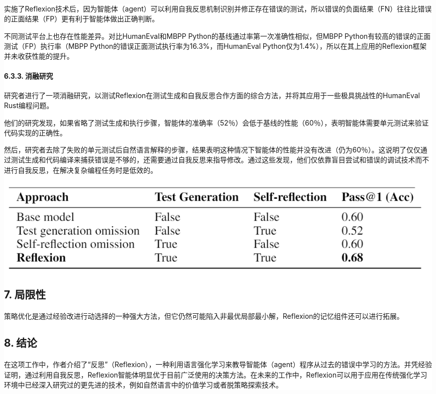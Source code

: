 实施了Reflexion技术后，因为智能体（agent）可以利用自我反思机制识别并修正存在错误的测试，所以错误的负面结果（FN）往往比错误的正面结果（FP）更有利于智能体做出正确判断。

不同测试平台上也存在性能差异。对比HumanEval和MBPP Python的基线通过率第一次准确性相似，但MBPP Python有较高的错误的正面测试（FP）执行率（MBPP Python的错误正面测试执行率为16.3%，而HumanEval Python仅为1.4%），所以在其上应用的Reflexion框架并未收获性能的提升。


#### 6.3.3. 消融研究

研究者进行了一项消融研究，以测试Reflexion在测试生成和自我反思合作方面的综合方法，并将其应用于一些极具挑战性的HumanEval Rust编程问题。

他们的研究发现，如果省略了测试生成和执行步骤，智能体的准确率（52％）会低于基线的性能（60％），表明智能体需要单元测试来验证代码实现的正确性。

然后，研究者去除了失败的单元测试后自然语言解释的步骤，结果表明这种情况下智能体的性能并没有改进（仍为60％）。这说明了仅仅通过测试生成和代码编译来捕获错误是不够的，还需要通过自我反思来指导修改。通过这些发现，他们仅依靠盲目尝试和错误的调试技术而不进行自我反思，在解决复杂编程任务时是低效的。

![03](Figures/20240115151901018_2914.png)
## 7. 局限性

策略优化是通过经验改进行动选择的一种强大方法，但它仍然可能陷入非最优局部最小解，Reflexion的记忆组件还可以进行拓展。

## 8. 结论

在这项工作中，作者介绍了“反思”（Reflexion），一种利用语言强化学习来教导智能体（agent）程序从过去的错误中学习的方法。并凭经验证明，通过利用自我反思，Reflexion智能体明显优于目前广泛使用的决策方法。在未来的工作中，Reflexion可以用于应用在传统强化学习环境中已经深入研究过的更先进的技术，例如自然语言中的价值学习或者脱策略探索技术。


